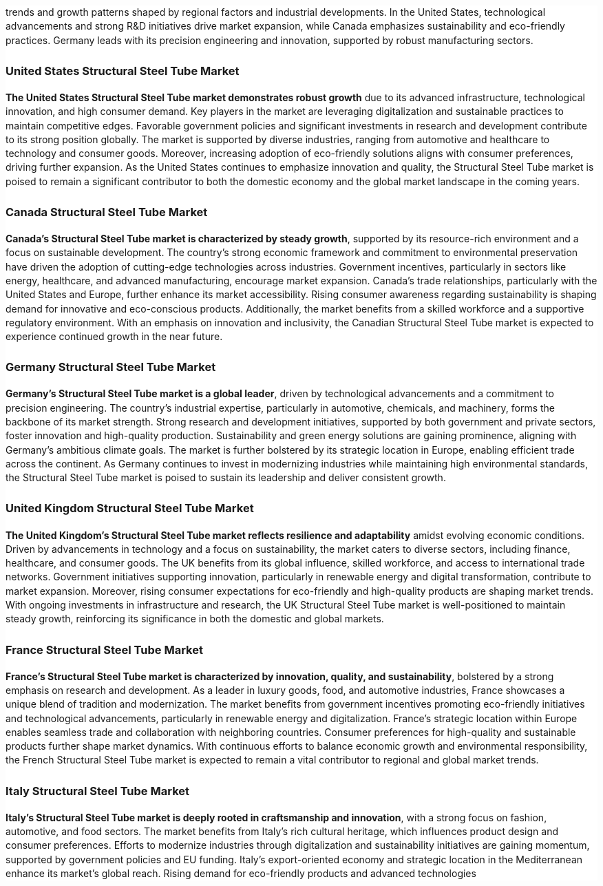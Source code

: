 trends and growth patterns shaped by regional factors and industrial developments. In the United States, technological advancements and strong R&amp;D initiatives drive market expansion, while Canada emphasizes sustainability and eco-friendly practices. Germany leads with its precision engineering and innovation, supported by robust manufacturing sectors.</span></em></p></blockquote><h3><strong>United States Structural Steel Tube Market</strong></h3><p><strong>The United States Structural Steel Tube market demonstrates robust growth</strong> due to its advanced infrastructure, technological innovation, and high consumer demand. Key players in the market are leveraging digitalization and sustainable practices to maintain competitive edges. Favorable government policies and significant investments in research and development contribute to its strong position globally. The market is supported by diverse industries, ranging from automotive and healthcare to technology and consumer goods. Moreover, increasing adoption of eco-friendly solutions aligns with consumer preferences, driving further expansion. As the United States continues to emphasize innovation and quality, the Structural Steel Tube market is poised to remain a significant contributor to both the domestic economy and the global market landscape in the coming years.</p><h3><strong>Canada Structural Steel Tube Market</strong></h3><p><strong>Canada&rsquo;s Structural Steel Tube market is characterized by steady growth</strong>, supported by its resource-rich environment and a focus on sustainable development. The country&rsquo;s strong economic framework and commitment to environmental preservation have driven the adoption of cutting-edge technologies across industries. Government incentives, particularly in sectors like energy, healthcare, and advanced manufacturing, encourage market expansion. Canada&rsquo;s trade relationships, particularly with the United States and Europe, further enhance its market accessibility. Rising consumer awareness regarding sustainability is shaping demand for innovative and eco-conscious products. Additionally, the market benefits from a skilled workforce and a supportive regulatory environment. With an emphasis on innovation and inclusivity, the Canadian Structural Steel Tube market is expected to experience continued growth in the near future.</p><h3><strong>Germany Structural Steel Tube Market</strong></h3><p><strong>Germany&rsquo;s Structural Steel Tube market is a global leader</strong>, driven by technological advancements and a commitment to precision engineering. The country&rsquo;s industrial expertise, particularly in automotive, chemicals, and machinery, forms the backbone of its market strength. Strong research and development initiatives, supported by both government and private sectors, foster innovation and high-quality production. Sustainability and green energy solutions are gaining prominence, aligning with Germany&rsquo;s ambitious climate goals. The market is further bolstered by its strategic location in Europe, enabling efficient trade across the continent. As Germany continues to invest in modernizing industries while maintaining high environmental standards, the Structural Steel Tube market is poised to sustain its leadership and deliver consistent growth.</p><h3><strong>United Kingdom Structural Steel Tube Market</strong></h3><p><strong>The United Kingdom&rsquo;s Structural Steel Tube market reflects resilience and adaptability</strong> amidst evolving economic conditions. Driven by advancements in technology and a focus on sustainability, the market caters to diverse sectors, including finance, healthcare, and consumer goods. The UK benefits from its global influence, skilled workforce, and access to international trade networks. Government initiatives supporting innovation, particularly in renewable energy and digital transformation, contribute to market expansion. Moreover, rising consumer expectations for eco-friendly and high-quality products are shaping market trends. With ongoing investments in infrastructure and research, the UK Structural Steel Tube market is well-positioned to maintain steady growth, reinforcing its significance in both the domestic and global markets.</p><h3><strong>France Structural Steel Tube Market</strong></h3><p><strong>France&rsquo;s Structural Steel Tube market is characterized by innovation, quality, and sustainability</strong>, bolstered by a strong emphasis on research and development. As a leader in luxury goods, food, and automotive industries, France showcases a unique blend of tradition and modernization. The market benefits from government incentives promoting eco-friendly initiatives and technological advancements, particularly in renewable energy and digitalization. France&rsquo;s strategic location within Europe enables seamless trade and collaboration with neighboring countries. Consumer preferences for high-quality and sustainable products further shape market dynamics. With continuous efforts to balance economic growth and environmental responsibility, the French Structural Steel Tube market is expected to remain a vital contributor to regional and global market trends.</p><h3><strong>Italy Structural Steel Tube Market</strong></h3><p><strong>Italy&rsquo;s Structural Steel Tube market is deeply rooted in craftsmanship and innovation</strong>, with a strong focus on fashion, automotive, and food sectors. The market benefits from Italy&rsquo;s rich cultural heritage, which influences product design and consumer preferences. Efforts to modernize industries through digitalization and sustainability initiatives are gaining momentum, supported by government policies and EU funding. Italy&rsquo;s export-oriented economy and strategic location in the Mediterranean enhance its market&rsquo;s global reach. Rising demand for eco-friendly products and advanced technologies